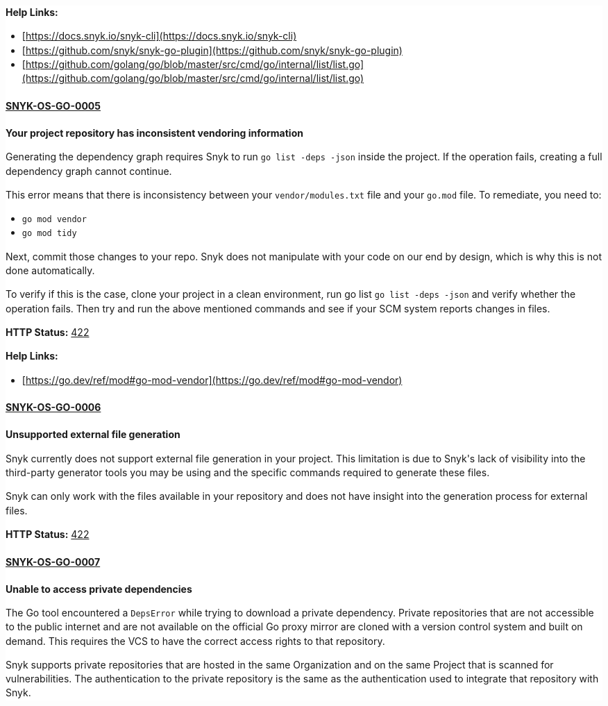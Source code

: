 **Help Links:**

* [https://docs.snyk.io/snyk-cli](https://docs.snyk.io/snyk-cli)
* [https://github.com/snyk/snyk-go-plugin](https://github.com/snyk/snyk-go-plugin)
* [https://github.com/golang/go/blob/master/src/cmd/go/internal/list/list.go](https://github.com/golang/go/blob/master/src/cmd/go/internal/list/list.go)

#### [SNYK-OS-GO-0005](error-catalog.md#snyk-os-go-0005)

**Your project repository has inconsistent vendoring information**

Generating the dependency graph requires Snyk to run `go list -deps -json` inside the project. If the operation fails, creating a full dependency graph cannot continue.

This error means that there is inconsistency between your `vendor/modules.txt` file and your `go.mod` file. To remediate, you need to:

* `go mod vendor`
* `go mod tidy`

Next, commit those changes to your repo. Snyk does not manipulate with your code on our end by design, which is why this is not done automatically.

To verify if this is the case, clone your project in a clean environment, run go list `go list -deps -json` and verify whether the operation fails. Then try and run the above mentioned commands and see if your SCM system reports changes in files.

**HTTP Status:** [422](https://developer.mozilla.org/en-US/docs/Web/HTTP/Status/422)

**Help Links:**

* [https://go.dev/ref/mod#go-mod-vendor](https://go.dev/ref/mod#go-mod-vendor)

#### [SNYK-OS-GO-0006](error-catalog.md#snyk-os-go-0006)

**Unsupported external file generation**

Snyk currently does not support external file generation in your project. This limitation is due to Snyk's lack of visibility into the third-party generator tools you may be using and the specific commands required to generate these files.

Snyk can only work with the files available in your repository and does not have insight into the generation process for external files.

**HTTP Status:** [422](https://developer.mozilla.org/en-US/docs/Web/HTTP/Status/422)

#### [SNYK-OS-GO-0007](error-catalog.md#snyk-os-go-0007)

**Unable to access private dependencies**

The Go tool encountered a `DepsError` while trying to download a private dependency. Private repositories that are not accessible to the public internet and are not available on the official Go proxy mirror are cloned with a version control system and built on demand. This requires the VCS to have the correct access rights to that repository.

Snyk supports private repositories that are hosted in the same Organization and on the same Project that is scanned for vulnerabilities. The authentication to the private repository is the same as the authentication used to integrate that repository with Snyk.
